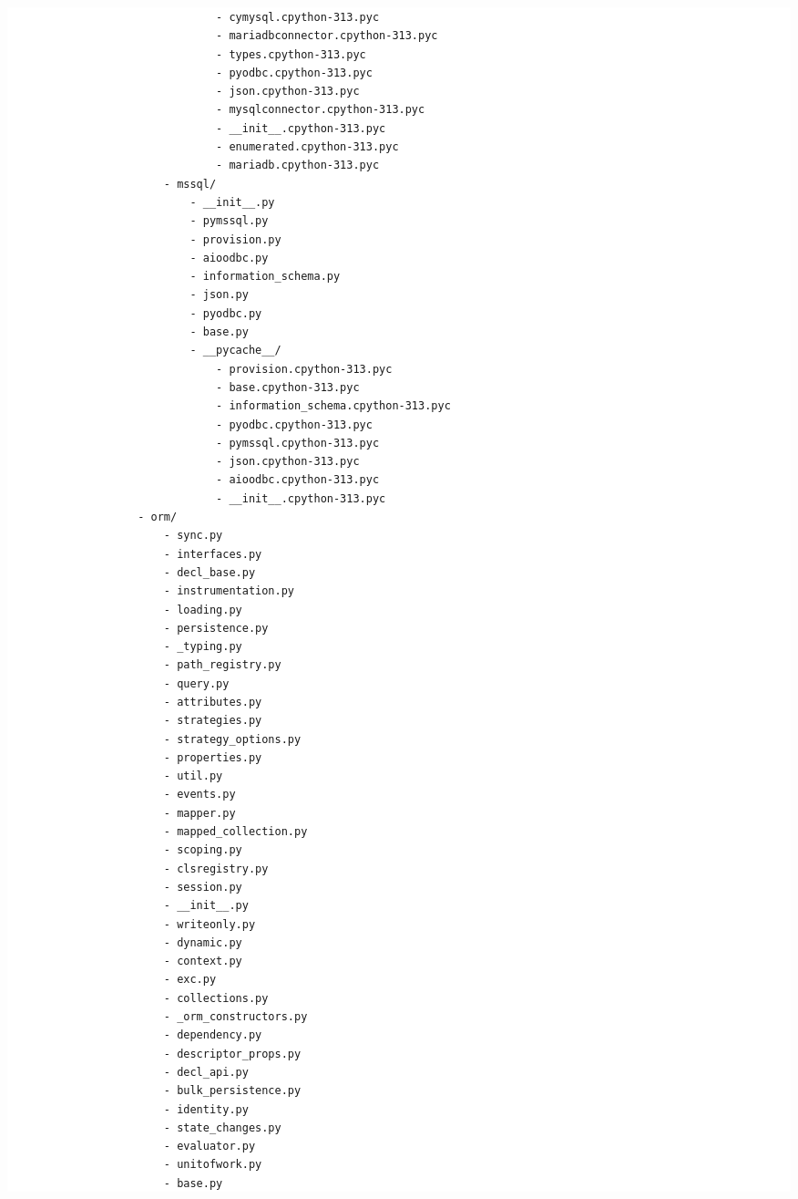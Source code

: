                                     - cymysql.cpython-313.pyc
                                    - mariadbconnector.cpython-313.pyc
                                    - types.cpython-313.pyc
                                    - pyodbc.cpython-313.pyc
                                    - json.cpython-313.pyc
                                    - mysqlconnector.cpython-313.pyc
                                    - __init__.cpython-313.pyc
                                    - enumerated.cpython-313.pyc
                                    - mariadb.cpython-313.pyc
                            - mssql/
                                - __init__.py
                                - pymssql.py
                                - provision.py
                                - aioodbc.py
                                - information_schema.py
                                - json.py
                                - pyodbc.py
                                - base.py
                                - __pycache__/
                                    - provision.cpython-313.pyc
                                    - base.cpython-313.pyc
                                    - information_schema.cpython-313.pyc
                                    - pyodbc.cpython-313.pyc
                                    - pymssql.cpython-313.pyc
                                    - json.cpython-313.pyc
                                    - aioodbc.cpython-313.pyc
                                    - __init__.cpython-313.pyc
                        - orm/
                            - sync.py
                            - interfaces.py
                            - decl_base.py
                            - instrumentation.py
                            - loading.py
                            - persistence.py
                            - _typing.py
                            - path_registry.py
                            - query.py
                            - attributes.py
                            - strategies.py
                            - strategy_options.py
                            - properties.py
                            - util.py
                            - events.py
                            - mapper.py
                            - mapped_collection.py
                            - scoping.py
                            - clsregistry.py
                            - session.py
                            - __init__.py
                            - writeonly.py
                            - dynamic.py
                            - context.py
                            - exc.py
                            - collections.py
                            - _orm_constructors.py
                            - dependency.py
                            - descriptor_props.py
                            - decl_api.py
                            - bulk_persistence.py
                            - identity.py
                            - state_changes.py
                            - evaluator.py
                            - unitofwork.py
                            - base.py